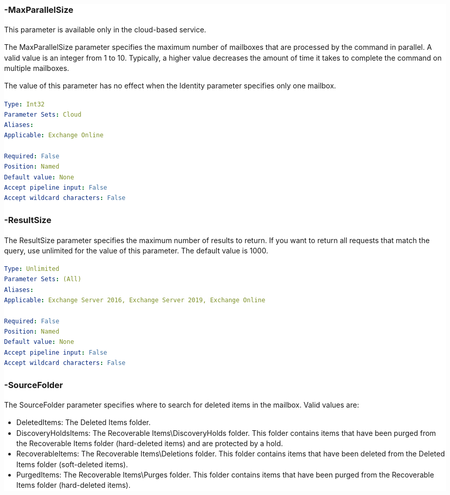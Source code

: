 ### -MaxParallelSize
This parameter is available only in the cloud-based service.

The MaxParallelSize parameter specifies the maximum number of mailboxes that are processed by the command in parallel. A valid value is an integer from 1 to 10. Typically, a higher value decreases the amount of time it takes to complete the command on multiple mailboxes.

The value of this parameter has no effect when the Identity parameter specifies only one mailbox.

```yaml
Type: Int32
Parameter Sets: Cloud
Aliases:
Applicable: Exchange Online

Required: False
Position: Named
Default value: None
Accept pipeline input: False
Accept wildcard characters: False
```

### -ResultSize
The ResultSize parameter specifies the maximum number of results to return. If you want to return all requests that match the query, use unlimited for the value of this parameter. The default value is 1000.

```yaml
Type: Unlimited
Parameter Sets: (All)
Aliases:
Applicable: Exchange Server 2016, Exchange Server 2019, Exchange Online

Required: False
Position: Named
Default value: None
Accept pipeline input: False
Accept wildcard characters: False
```

### -SourceFolder
The SourceFolder parameter specifies where to search for deleted items in the mailbox. Valid values are:

- DeletedItems: The Deleted Items folder.
- DiscoveryHoldsItems: The Recoverable Items\DiscoveryHolds folder. This folder contains items that have been purged from the Recoverable Items folder (hard-deleted items) and are protected by a hold.
- RecoverableItems: The Recoverable Items\Deletions folder. This folder contains items that have been deleted from the Deleted Items folder (soft-deleted items).
- PurgedItems: The Recoverable Items\Purges folder. This folder contains items that have been purged from the Recoverable Items folder (hard-deleted items).

